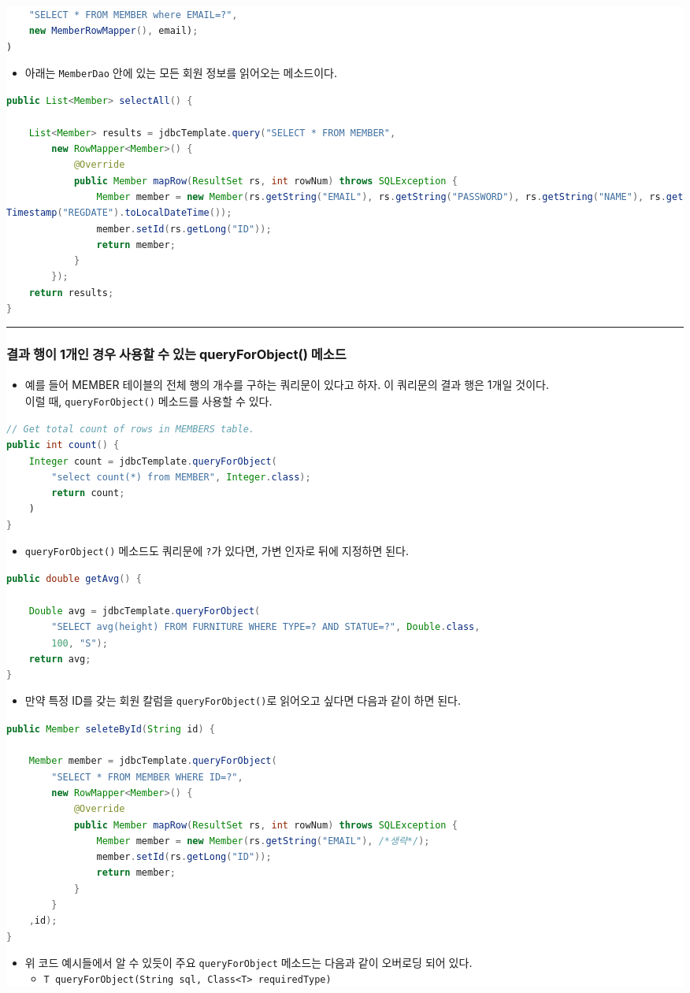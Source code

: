 ```java
    "SELECT * FROM MEMBER where EMAIL=?",
    new MemberRowMapper(), email);
)
```
* 아래는 `MemberDao` 안에 있는 모든 회원 정보를 읽어오는 메소드이다.
```java
public List<Member> selectAll() {
		
	List<Member> results = jdbcTemplate.query("SELECT * FROM MEMBER",
		new RowMapper<Member>() {
			@Override
			public Member mapRow(ResultSet rs, int rowNum) throws SQLException {
				Member member = new Member(rs.getString("EMAIL"), rs.getString("PASSWORD"), rs.getString("NAME"), rs.getTimestamp("REGDATE").toLocalDateTime());
				member.setId(rs.getLong("ID"));
				return member;
			}
		});
	return results;
}
```
<hr/>

<h3>결과 행이 1개인 경우 사용할 수 있는 queryForObject() 메소드</h3>

* 예를 들어 MEMBER 테이블의 전체 행의 개수를 구하는 쿼리문이 있다고 하자. 이 쿼리문의 결과 행은 1개일 것이다.   
  이럴 때, `queryForObject()` 메소드를 사용할 수 있다.
```java
// Get total count of rows in MEMBERS table.
public int count() {
    Integer count = jdbcTemplate.queryForObject(
        "select count(*) from MEMBER", Integer.class);
        return count;
    )
}
```
* `queryForObject()` 메소드도 쿼리문에 `?`가 있다면, 가변 인자로 뒤에 지정하면 된다.
```java
public double getAvg() {

    Double avg = jdbcTemplate.queryForObject(
        "SELECT avg(height) FROM FURNITURE WHERE TYPE=? AND STATUE=?", Double.class,
        100, "S");
    return avg;
}
```
* 만약 특정 ID를 갖는 회원 칼럼을 `queryForObject()`로 읽어오고 싶다면 다음과 같이 하면 된다.
```java
public Member seleteById(String id) {

    Member member = jdbcTemplate.queryForObject(
        "SELECT * FROM MEMBER WHERE ID=?",
        new RowMapper<Member>() {
            @Override
            public Member mapRow(ResultSet rs, int rowNum) throws SQLException {
                Member member = new Member(rs.getString("EMAIL"), /*생략*/);
                member.setId(rs.getLong("ID"));
                return member;
            }
        }
    ,id);
}
```
* 위 코드 예시들에서 알 수 있듯이 주요 `queryForObject` 메소드는 다음과 같이 오버로딩 되어 있다.
  * `T queryForObject(String sql, Class<T> requiredType)`